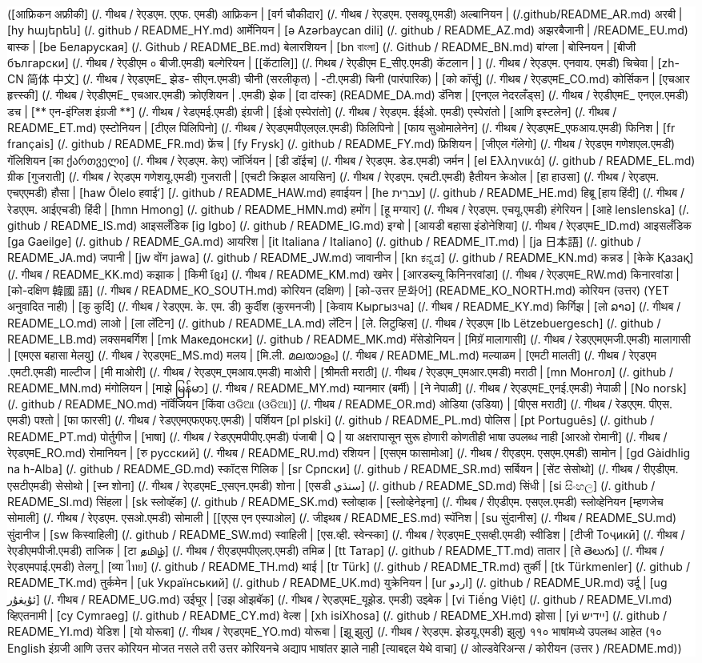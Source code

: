 ([आफ्रिकन अफ्रीकी] (/. गीथब / रेएडएम. एएफ. एमडी) आफ्रिकन | [वर्ग चौकीदार] (/. गीथब / रेएडएम. एसक्यू.एमडी) अल्बानियन | (/.github/README_AR.md) अरबी | [hy հայերեն] (/. github / README_HY.md) आर्मेनियन | [ə Azərbaycan dili] (/. github / README_AZ.md) अझरबैजानी | /README_EU.md) बास्क | [be Беларуская] (/. Github / README_BE.md) बेलारशियन | [bn বাংলা] (/. Github / README_BN.md) बांग्ला | बोस्नियन | [बीजी български] (/. गीथब / रेएडीएम ० बीजी.एमडी) बल्गेरियन | [[कॅटालि]] (/. गिथब / रेएडीएम E_सीए.एमडी) कॅटलान | ] (/. गीथब / रेएडएम. एनवाय. एमडी) चिचेवा | [zh-CN 简体 中文] (/. गीथब / रेएडएमE_ झेड- सीएन.एमडी) चीनी (सरलीकृत) | -टी.एमडी) चिनी (पारंपारिक) | [को कॉर्सू] (/. गीथब / रेएडएमE_CO.md) कोर्सिकन | [एचआर हृत्त्स्की] (/. गीथब / रेएडीएमE_ एचआर.एमडी) क्रोएशियन | .एमडी) झेक | [दा दांस्क] (README_DA.md) डॅनिश | [एनएल नेदरलँड्स] (/. गीथब / रेएडीएमE_ एनएल.एमडी) डच | [** एन-इंग्लिश इंग्रजी **] (/. गीथब / रेडएमई.एमडी) इंग्रजी | [ईओ एस्पेरांतो] (/. गीथब / रेएडएम. ईईओ. एमडी) एस्पेरांतो | [आणि इस्टलेन] (/. गीथब / README_ET.md) एस्टोनियन | [टीएल पिलिपिनो] (/. गीथब / रेएडएमपीएलएल.एमडी) फिलिपिनो | [फाय सुओमालेनेन] (/. गीथब / रेएडएमE_एफआय.एमडी) फिनिश | [fr français] (/. github / README_FR.md) फ्रेंच | [fy Frysk] (/. github / README_FY.md) फ्रिशियन | [जीएल गॅलेगो] (/. गीथब / रेएडएम गणेशएल.एमडी) गॅलिशियन [का ქართველი] (/. गीथब / रेएडएम. केए) जॉर्जियन | [डी डॉईच] (/. गीथब / रेएडएम. डेड.एमडी) जर्मन | [el Ελληνικά] (/. github / README_EL.md) ग्रीक [गुजराती] (/. गीथब / रेएडएम गणेशयू.एमडी) गुजराती | [एचटी क्रिझल आयसिन] (/. गीथब / रेएडएम. एचटी.एमडी) हैतीयन क्रेओल | [हा हाउसा] (/. गीथब / रेएडएम. एचएएमडी) हौसा | [haw Ōlelo हवाईʻ] [/. github / README_HAW.md) हवाईयन | [he עִברִית] (/. github / README_HE.md) हिब्रू [हाय हिंदी] (/. गीथब / रेडएएम. आईएचडी) हिंदी | [hmn Hmong] (/. github / README_HMN.md) हमोंग | [हू मग्यार] (/. गीथब / रेएडएम. एचयू.एमडी) हंगेरियन | [आहे lenslenska] (/. github / README_IS.md) आइसलँडिक [ig Igbo] (/. github / README_IG.md) इग्बो | [आयडी बहासा इंडोनेशिया] (/. गीथब / रेएडएमE_ID.md) आइसलँडिक [ga Gaeilge] (/. github / README_GA.md) आयरिश | [it Italiana / Italiano] (/. github / README_IT.md) | [ja 日本語] (/. github / README_JA.md) जपानी | [jw वोंग jawa] (/. github / README_JW.md) जावानीज | [kn ಕನ್ನಡ] (/. github / README_KN.md) कन्नड | [केके Қазақ] (/. गीथब / README_KK.md) कझाक | [किमी ខ្មែរ] (/. गीथब / README_KM.md) खमेर | [आरडब्ल्यू किनिनरवांडा] (/. गीथब / रेएडएमE_RW.md) किनारवांडा | [को-दक्षिण 韓國 語] (/. गीथब / README_KO_SOUTH.md) कोरियन (दक्षिण) | [को-उत्तर 문화어] (README_KO_NORTH.md) कोरियन (उत्तर) (YET अनुवादित नाही) | [कु कुर्दि] (/. गीथब / रेडएएम. के. एम. डी) कुर्दीश (कुरमनजी) | [केवाय Кыргызча] (/. गीथब / README_KY.md) किर्गिझ | [लो ລາວ] (/. गीथब / README_LO.md) लाओ | [ला लॅटिन] (/. github / README_LA.md) लॅटिन | [ले. लिटुव्हिस] (/. गीथब / रेएडएम [lb Lëtzebuergesch] (/. github / README_LB.md) लक्समबर्गिश | [mk Македонски] (/. github / README_MK.md) मॅसेडोनियन | [मिग्रॅ मालागासी] (/. गीथब / रेडएएमएमजी.एमडी) मालागासी | [एमएस बहासा मेलयु] (/. गीथब / रेएडएमE_MS.md) मलय | [मि.ली. മലയാളം] (/. गीथब / README_ML.md) मल्याळम | [एमटी मालती] (/. गीथब / रेएडएम .एमटी.एमडी) माल्टीज | [मी माओरी] (/. गीथब / रेएडएम_एमआय.एमडी) माओरी | [श्रीमती मराठी] (/. गीथब / रेएडएम_एमआर.एमडी) मराठी | [mn Монгол] (/. github / README_MN.md) मंगोलियन | [माझे မြန်မာ] (/. गीथब / README_MY.md) म्यानमार (बर्मी) | [ने नेपाळी] (/. गीथब / रेएडएमE_एनई.एमडी) नेपाळी | [No norsk] (/. github / README_NO.md) नॉर्वेजियन [किंवा ଓଡିଆ (ଓଡିଆ)] (/. गीथब / README_OR.md) ओडिया (उडिया) | [पीएस मराठी] (/. गीथब / रेडएएम. पीएस. एमडी) पश्तो | [फा फारसी] (/. गीथब / रेडएएमएफएफए.एमडी) | पर्शियन [pl plski] (/. github / README_PL.md) पोलिस | [pt Português] (/. github / README_PT.md) पोर्तुगीज | [भाषा] (/. गीथब / रेडएएमपीपीए.एमडी) पंजाबी | Q | या अक्षरापासून सुरू होणारी कोणतीही भाषा उपलब्ध नाही [आरओ रोमानी] (/. गीथब / रेएडएमE_RO.md) रोमानियन | [रु русский] (/. गीथब / README_RU.md) रशियन | [एसएम फासामोआ] (/. गीथब / रीएडएम. एसएम.एमडी) सामोन | [gd Gàidhlig na h-Alba] (/. github / README_GD.md) स्कॉट्स गिलिक | [sr Српски] (/. github / README_SR.md) सर्बियन | [सेंट सेसोथो] (/. गीथब / रीएडीएम. एसटीएमडी) सेसोथो | [स्न शोना] (/. गीथब / रेएडएमE_एसएन.एमडी) शोना | [एसडी سنڌي] (/. github / README_SD.md) सिंधी | [si සිංහල] (/. github / README_SI.md) सिंहला | [sk स्लोव्हॅक] (/. github / README_SK.md) स्लोव्हाक | [स्लोव्हेनेइना] (/. गीथब / रीएडीएम. एसएल.एमडी) स्लोव्हेनियन [म्हणजेच सोमाली] (/. गीथब / रेएडएम. एसओ.एमडी) सोमाली | [[एएस एन एस्पाओल] (/. जीइथब / README_ES.md) स्पॅनिश | [su सुंदानीस] (/. गीथब / README_SU.md) सुंदानीज | [sw किस्वाहिली] (/. github / README_SW.md) स्वाहिली | [एस.व्ही. स्वेन्स्का] (/. गीथब / रेएडएमE_एसव्ही.एमडी) स्वीडिश | [टीजी Тоҷикӣ] (/. गीथब / रेएडीएमपीजी.एमडी) ताजिक | [टा தமிழ்] (/. गीथब / रीएडएमपीएलए.एमडी) तमिळ | [tt Татар] (/. github / README_TT.md) तातार | [ते తెలుగు] (/. गीथब / रेएडएमपाई.एमडी) तेलगू | [व्या ไทย] (/. github / README_TH.md) थाई | [tr Türk] (/. github / README_TR.md) तुर्की | [tk Türkmenler] (/. github / README_TK.md) तुर्कमेन | [uk Український] (/. github / README_UK.md) युक्रेनियन | [ur اردو] (/. github / README_UR.md) उर्दू | [ug ئۇيغۇر] (/. गीथब / README_UG.md) उईघूर | [उझ ओझबॅक] (/. गीथब / रेएडएमE_यूझेड. एमडी) उझ्बेक | [vi Tiếng Việt] (/. github / README_VI.md) व्हिएतनामी | [cy Cymraeg] (/. github / README_CY.md) वेल्श | [xh isiXhosa] (/. github / README_XH.md) झोसा | [yi יידיש] (/. github / README_YI.md) येडिश | [यो योरूबा] (/. गीथब / रेएडएमE_YO.md) योरूबा | [झू झुलु] (/. गीथब / रेएडएम. झेडयू.एमडी) झुलु) ११० भाषांमध्ये उपलब्ध आहेत (१० English इंग्रजी आणि उत्तर कोरियन मोजत नसले तरी उत्तर कोरियनचे अद्याप भाषांतर झाले नाही [त्याबद्दल येथे वाचा] (/ ओल्डवेरिअन्स / कोरीयन (उत्तर ) /README.md))
